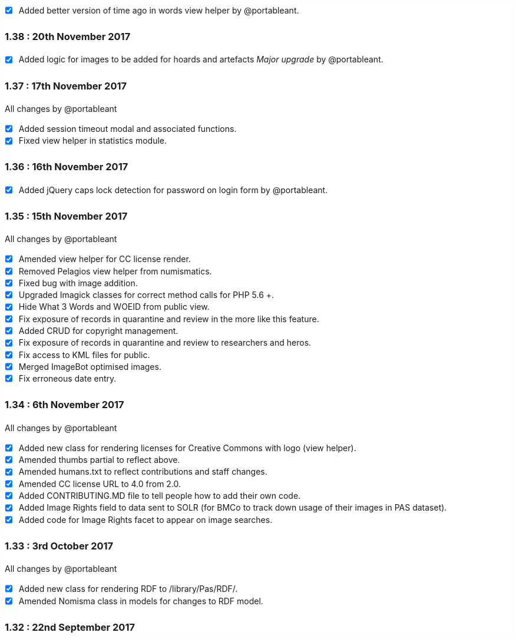 - [x] Added better version of time ago in words view helper by @portableant.

### 1.38 : 20th November 2017

- [x] Added logic for images to be added for hoards and artefacts *Major upgrade*  by @portableant.

### 1.37 : 17th November 2017

All changes by @portableant

- [x] Added session timeout modal and associated functions.
- [x] Fixed view helper in statistics module.

### 1.36 : 16th November 2017
- [x] Added jQuery caps lock detection for password on login form by @portableant.

### 1.35 : 15th November 2017

All changes by @portableant

- [x] Amended view helper for CC license render.
- [x] Removed Pelagios view helper from numismatics.
- [x] Fixed bug with image addition.
- [x] Upgraded Imagick classes for correct method calls for PHP 5.6 +.
- [x] Hide What 3 Words and WOEID from public view.
- [x] Fix exposure of records in quarantine and review in the more like this feature.
- [x] Added CRUD for copyright management.
- [x] Fix exposure of records in quarantine and review to researchers and heros.
- [x] Fix access to KML files for public.
- [x] Merged ImageBot optimised images.
- [x] Fix erroneous date entry.

### 1.34 : 6th November 2017

All changes by @portableant

- [x] Added new class for rendering licenses for Creative Commons with logo (view helper).
- [x] Amended thumbs partial to reflect above.
- [x] Amended humans.txt to reflect contributions and staff changes.
- [x] Amended CC license URL to 4.0 from 2.0.
- [x] Added CONTRIBUTING.MD file to tell people how to add their own code.
- [x] Added Image Rights field to data sent to SOLR (for BMCo to track down usage of their images in PAS dataset).
- [x] Added code for Image Rights facet to appear on image searches.

### 1.33 : 3rd October 2017

All changes by @portableant

- [x] Added new class for rendering RDF to /library/Pas/RDF/.
- [x] Amended Nomisma class in models for changes to RDF model.

### 1.32 : 22nd September 2017
